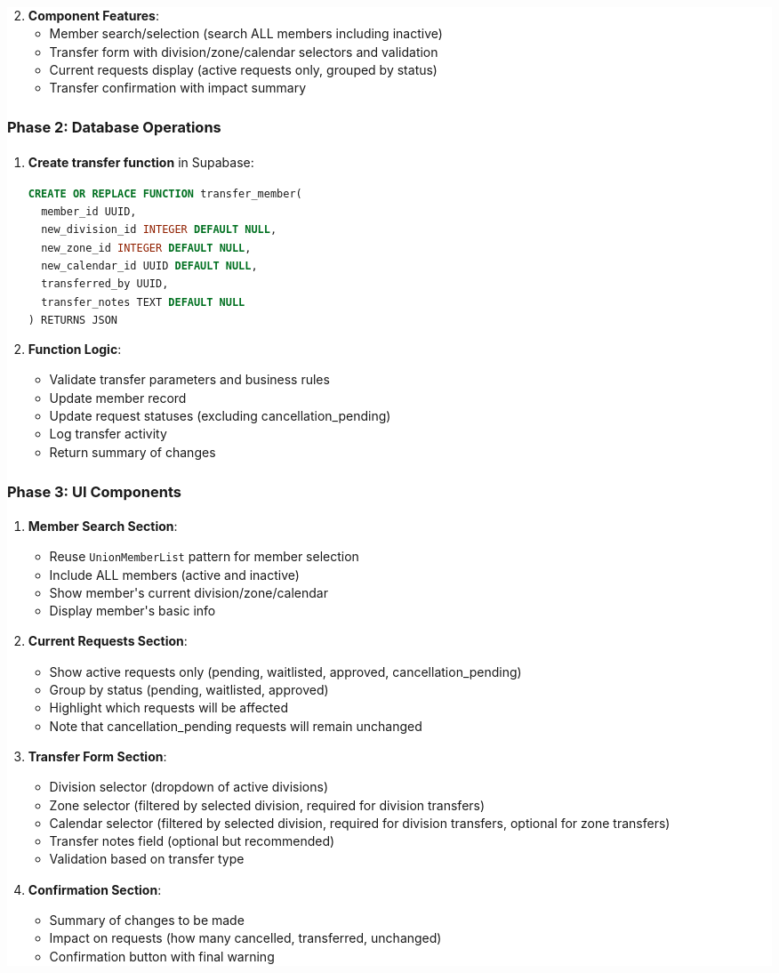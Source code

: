 2. **Component Features**:
   - Member search/selection (search ALL members including inactive)
   - Transfer form with division/zone/calendar selectors and validation
   - Current requests display (active requests only, grouped by status)
   - Transfer confirmation with impact summary

### Phase 2: Database Operations

1. **Create transfer function** in Supabase:

   ```sql
   CREATE OR REPLACE FUNCTION transfer_member(
     member_id UUID,
     new_division_id INTEGER DEFAULT NULL,
     new_zone_id INTEGER DEFAULT NULL,
     new_calendar_id UUID DEFAULT NULL,
     transferred_by UUID,
     transfer_notes TEXT DEFAULT NULL
   ) RETURNS JSON
   ```

2. **Function Logic**:
   - Validate transfer parameters and business rules
   - Update member record
   - Update request statuses (excluding cancellation_pending)
   - Log transfer activity
   - Return summary of changes

### Phase 3: UI Components

1. **Member Search Section**:

   - Reuse `UnionMemberList` pattern for member selection
   - Include ALL members (active and inactive)
   - Show member's current division/zone/calendar
   - Display member's basic info

2. **Current Requests Section**:

   - Show active requests only (pending, waitlisted, approved, cancellation_pending)
   - Group by status (pending, waitlisted, approved)
   - Highlight which requests will be affected
   - Note that cancellation_pending requests will remain unchanged

3. **Transfer Form Section**:

   - Division selector (dropdown of active divisions)
   - Zone selector (filtered by selected division, required for division transfers)
   - Calendar selector (filtered by selected division, required for division transfers, optional for zone transfers)
   - Transfer notes field (optional but recommended)
   - Validation based on transfer type

4. **Confirmation Section**:
   - Summary of changes to be made
   - Impact on requests (how many cancelled, transferred, unchanged)
   - Confirmation button with final warning
